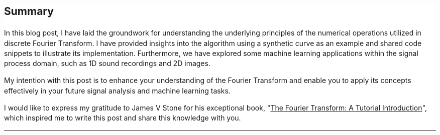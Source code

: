 ## Summary

In this blog post, I have laid the groundwork for understanding the underlying principles of the numerical operations utilized in discrete Fourier Transform. I have provided insights into the algorithm using a synthetic curve as an example and shared code snippets to illustrate its implementation. Furthermore, we have explored some machine learning applications within the signal process domain, such as 1D sound recordings and 2D images.

My intention with this post is to enhance your understanding of the Fourier Transform and enable you to apply its concepts effectively in your future signal analysis and machine learning tasks.

I would like to express my gratitude to James V Stone for his exceptional book, "<a href="https://www.amazon.com/Fourier-Transform-Tutorial-Introduction-ebook/dp/B0BN22Q8WW">The Fourier Transform: A Tutorial Introduction</a>", which inspired me to write this post and share this knowledge with you.

---


